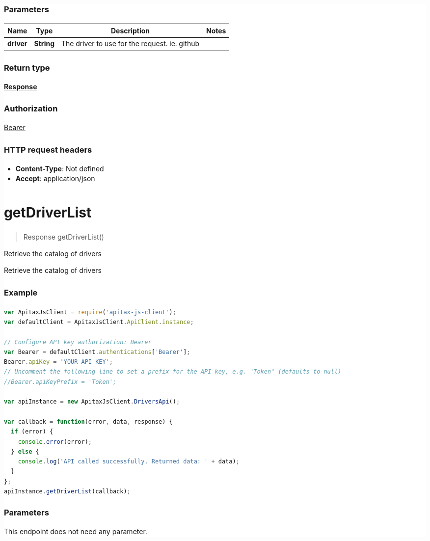 ### Parameters

Name | Type | Description  | Notes
------------- | ------------- | ------------- | -------------
 **driver** | **String**| The driver to use for the request. ie. github | 

### Return type

[**Response**](Response.md)

### Authorization

[Bearer](../README.md#Bearer)

### HTTP request headers

 - **Content-Type**: Not defined
 - **Accept**: application/json

<a name="getDriverList"></a>
# **getDriverList**
> Response getDriverList()

Retrieve the catalog of drivers

Retrieve the catalog of drivers

### Example
```javascript
var ApitaxJsClient = require('apitax-js-client');
var defaultClient = ApitaxJsClient.ApiClient.instance;

// Configure API key authorization: Bearer
var Bearer = defaultClient.authentications['Bearer'];
Bearer.apiKey = 'YOUR API KEY';
// Uncomment the following line to set a prefix for the API key, e.g. "Token" (defaults to null)
//Bearer.apiKeyPrefix = 'Token';

var apiInstance = new ApitaxJsClient.DriversApi();

var callback = function(error, data, response) {
  if (error) {
    console.error(error);
  } else {
    console.log('API called successfully. Returned data: ' + data);
  }
};
apiInstance.getDriverList(callback);
```

### Parameters
This endpoint does not need any parameter.
